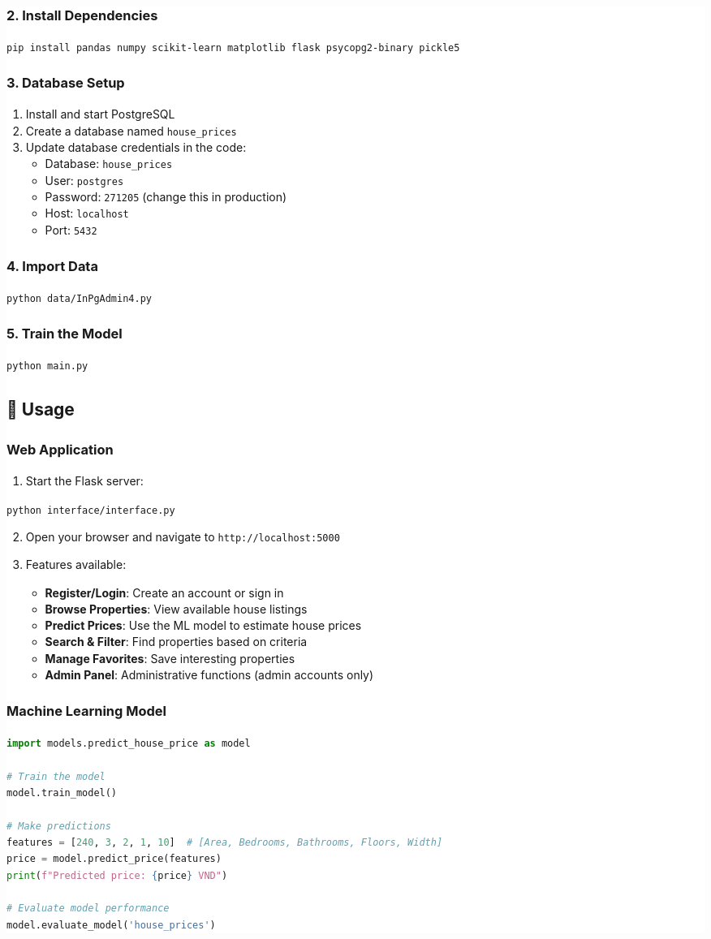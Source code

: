 ### 2. Install Dependencies
```bash
pip install pandas numpy scikit-learn matplotlib flask psycopg2-binary pickle5
```

### 3. Database Setup
1. Install and start PostgreSQL
2. Create a database named `house_prices`
3. Update database credentials in the code:
   - Database: `house_prices`
   - User: `postgres`
   - Password: `271205` (change this in production)
   - Host: `localhost`
   - Port: `5432`

### 4. Import Data
```bash
python data/InPgAdmin4.py
```

### 5. Train the Model
```bash
python main.py
```

## 🎯 Usage

### Web Application
1. Start the Flask server:
```bash
python interface/interface.py
```

2. Open your browser and navigate to `http://localhost:5000`

3. Features available:
   - **Register/Login**: Create an account or sign in
   - **Browse Properties**: View available house listings
   - **Predict Prices**: Use the ML model to estimate house prices
   - **Search & Filter**: Find properties based on criteria
   - **Manage Favorites**: Save interesting properties
   - **Admin Panel**: Administrative functions (admin accounts only)

### Machine Learning Model
```python
import models.predict_house_price as model

# Train the model
model.train_model()

# Make predictions
features = [240, 3, 2, 1, 10]  # [Area, Bedrooms, Bathrooms, Floors, Width]
price = model.predict_price(features)
print(f"Predicted price: {price} VND")

# Evaluate model performance
model.evaluate_model('house_prices')
```
